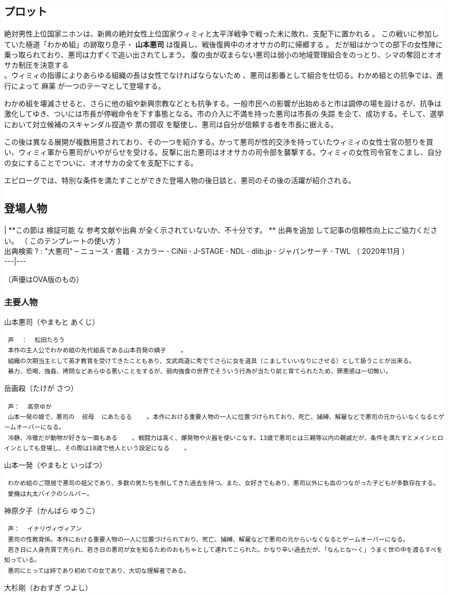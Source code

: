 ##  プロット  

絶対男性上位国家ニホンは、新興の絶対女性上位国家ウィミィと太平洋戦争で戦った末に敗れ、支配下に置かれる    。
この戦いに参加していた極道「わかめ組」の跡取り息子・ **山本悪司** は復員し、戦後復興中のオオサカの町に帰郷する    。
だが組はかつての部下の女性陣に乗っ取られており、悪司は力ずくで追い出されてしまう。
腹の虫が収まらない悪司は弱小の地域管理組合をのっとり、シマの奪回とオオサカ制圧を決意する  
。ウィミィの指導によりあらゆる組織の長は女性でなければならないため    、悪司は影番として組合を仕切る。わかめ組との抗争では、進行によって  麻薬
が一つのテーマとして登場する。

わかめ組を壊滅させると、さらに他の組や新興宗教などとも抗争する。一般市民への影響が出始めると市は調停の場を設けるが、抗争は激化してゆき、ついには市長が停戦命令を下す事態となる。市の介入に不満を持った悪司は市長の
失踪  を企て、成功する。そして、選挙において対立候補のスキャンダル捏造や  票の買収  を駆使し、悪司は自分が信頼する者を市長に据える。

この後は異なる展開が複数用意されており、その一つを紹介する。かって悪司が性的交渉を持っていたウィミィの女性士官の怒りを買い、ウィミィ軍から悪司がいやがらせを受ける。反撃に出た悪司はオオサカの司令部を襲撃する。ウィミィの女性司令官をこまし、自分の女にすることでついに、オオサカの全てを支配下にする。

エピローグでは、特別な条件を満たすことができた登場人物の後日談と、悪司のその後の活躍が紹介される。

##  登場人物  

|  **この節は 検証可能  な  参考文献や出典  が全く示されていないか、不十分です。 ** 出典を追加  して記事の信頼性向上にご協力ください。
（  このテンプレートの使い方  ）  
出典検索  ?  :  "大悪司"  –  ニュース  **·** 書籍  **·** スカラー  **·** CiNii  **·** J-STAGE
**·** NDL  **·** dlib.jp  **·** ジャパンサーチ  **·** TWL  （  2020年11月  ）  
---|---  
  
（声優はOVA版のもの）

###  主要人物  

山本悪司（やまもと あくじ）

     声  ：  松田たろう 
     本作の主人公でわかめ組の先代組長である山本百発の嫡子    。 
     組織の次期当主として英才教育を受けてきたこともあり、文武両道に秀でてさらに女を道具（こましていいなりにさせる）として扱うことが出来る。 
     暴力、恐喝、強姦、拷問などあらゆる悪いことをするが、弱肉強食の世界でそういう行為が当たり前と育てられたため、罪悪感は一切無い。 
岳画殺（たけが さつ）

     声：  高奈ゆか 
     山本一発の娘で、悪司の  叔母  にあたるる    。本作における重要人物の一人に位置づけられており、死亡、捕縛、解雇などで悪司の元からいなくなるとゲームオーバーになる。 
     冷静、冷徹だが動物が好きな一面もある    。戦闘力は高く、爆発物や火器を使いこなす。13歳で悪司とは三親等以内の親戚だが、条件を満たすとメインヒロインとしても登場し、その際は18歳で他人という設定になる    。 
山本一発（やまもと いっぱつ）

     わかめ組のご隠居で悪司の祖父であり、多数の男たちを倒してきた過去を持つ。また、女好きでもあり、悪司以外にも血のつながった子どもが多数存在する。 
     愛機は丸太バイクのシルバー。 
神原夕子（かんばら ゆうこ）

     声：  イナリヴィヴィアン 
     悪司の性教育係。本作における重要人物の一人に位置づけられており、死亡、捕縛、解雇などで悪司の元からいなくなるとゲームオーバーになる。 
     若き日に人身売買で売られ、若き日の悪司が女を知るためのおもちゃとして連れてこられた。かなり辛い過去だが、「なんとな〜く」うまく世の中を渡るすべを知っている。 
     悪司にとっては姉であり初めての女であり、大切な理解者である。 
大杉剛（おおすぎ つよし）

